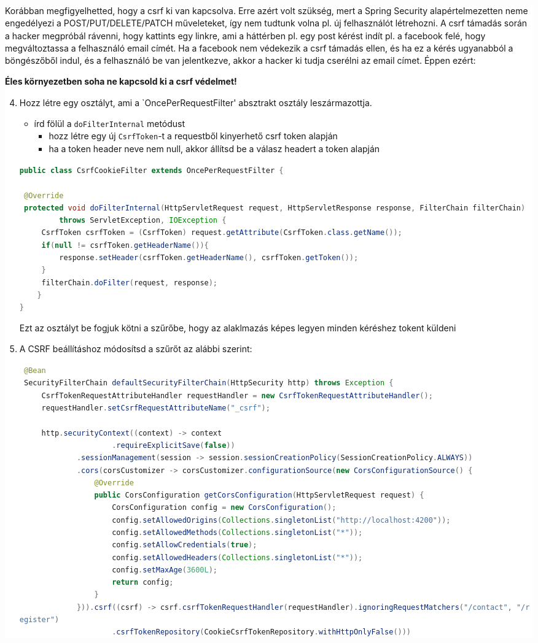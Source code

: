 Korábban megfigyelhetted, hogy a csrf ki van kapcsolva. Erre azért volt szükség, mert a Spring Security
alapértelmezetten neme engedélyezi a POST/PUT/DELETE/PATCH műveleteket, így nem tudtunk volna pl. új felhasználót
létrehozni.
A csrf támadás során a hacker megpróbál rávenni, hogy kattints egy linkre, ami a háttérben pl. egy post kérést indít pl.
a facebook felé, hogy megváltoztassa a felhasználó email címét.
Ha a facebook nem védekezik a csrf támadás ellen, és ha ez a kérés ugyanabból a böngészőből indul, és a felhasználó be
van jelentkezve, akkor a hacker ki tudja cserélni az email címet.
Éppen ezért:

**Éles környezetben soha ne kapcsold ki a csrf védelmet!**

4. Hozz létre egy osztályt, ami a `OncePerRequestFilter' absztrakt osztály leszármazottja.
    - írd fölül a `doFilterInternal` metódust
        - hozz létre egy új `CsrfToken`-t a requestből kinyerhető csrf token alapján
        - ha a token header neve nem null, akkor állítsd be a válasz headert a token alapján

   ```java
   public class CsrfCookieFilter extends OncePerRequestFilter {

    @Override
    protected void doFilterInternal(HttpServletRequest request, HttpServletResponse response, FilterChain filterChain)
            throws ServletException, IOException {
        CsrfToken csrfToken = (CsrfToken) request.getAttribute(CsrfToken.class.getName());
        if(null != csrfToken.getHeaderName()){
            response.setHeader(csrfToken.getHeaderName(), csrfToken.getToken());
        }
        filterChain.doFilter(request, response);
       }
   }
   ```   
   Ezt az osztályt be fogjuk kötni a szűrőbe, hogy az alaklmazás képes legyen minden kéréshez tokent küldeni

5. A CSRF beállításhoz módosítsd a szűrőt az alábbi szerint:

   ```java
    @Bean
    SecurityFilterChain defaultSecurityFilterChain(HttpSecurity http) throws Exception {
        CsrfTokenRequestAttributeHandler requestHandler = new CsrfTokenRequestAttributeHandler();
        requestHandler.setCsrfRequestAttributeName("_csrf");

        http.securityContext((context) -> context
                        .requireExplicitSave(false))
                .sessionManagement(session -> session.sessionCreationPolicy(SessionCreationPolicy.ALWAYS))
                .cors(corsCustomizer -> corsCustomizer.configurationSource(new CorsConfigurationSource() {
                    @Override
                    public CorsConfiguration getCorsConfiguration(HttpServletRequest request) {
                        CorsConfiguration config = new CorsConfiguration();
                        config.setAllowedOrigins(Collections.singletonList("http://localhost:4200"));
                        config.setAllowedMethods(Collections.singletonList("*"));
                        config.setAllowCredentials(true);
                        config.setAllowedHeaders(Collections.singletonList("*"));
                        config.setMaxAge(3600L);
                        return config;
                    }
                })).csrf((csrf) -> csrf.csrfTokenRequestHandler(requestHandler).ignoringRequestMatchers("/contact", "/register")
                        .csrfTokenRepository(CookieCsrfTokenRepository.withHttpOnlyFalse()))
   ```